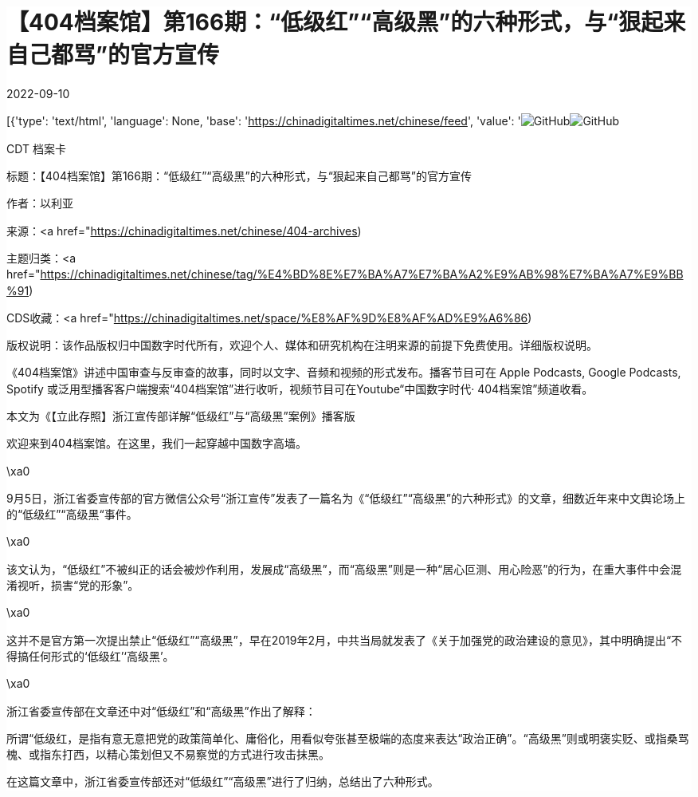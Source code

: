 # 【404档案馆】第166期：“低级红”“高级黑”的六种形式，与“狠起来自己都骂”的官方宣传

2022-09-10

[{'type': 'text/html', 'language': None, 'base': 'https://chinadigitaltimes.net/chinese/feed', 'value': '![GitHub](https://chinadigitaltimes.net/chinese/files/2022/09/1663-768x409.png)![GitHub](https://chinadigitaltimes.net/chinese/files/2022/09/1663.png)















CDT 档案卡

标题：【404档案馆】第166期：“低级红”“高级黑”的六种形式，与“狠起来自己都骂”的官方宣传

作者：以利亚

来源：<a href="https://chinadigitaltimes.net/chinese/404-archives)

主题归类：<a href="https://chinadigitaltimes.net/chinese/tag/%E4%BD%8E%E7%BA%A7%E7%BA%A2%E9%AB%98%E7%BA%A7%E9%BB%91)

CDS收藏：<a href="https://chinadigitaltimes.net/space/%E8%AF%9D%E8%AF%AD%E9%A6%86)

版权说明：该作品版权归中国数字时代所有，欢迎个人、媒体和研究机构在注明来源的前提下免费使用。详细版权说明。





《404档案馆》讲述中国审查与反审查的故事，同时以文字、音频和视频的形式发布。播客节目可在 Apple Podcasts, Google Podcasts, Spotify 或泛用型播客客户端搜索“404档案馆”进行收听，视频节目可在Youtube“中国数字时代· 404档案馆”频道收看。

本文为《【立此存照】浙江宣传部详解“低级红”与“高级黑”案例》播客版

欢迎来到404档案馆。在这里，我们一起穿越中国数字高墙。

\xa0

9月5日，浙江省委宣传部的官方微信公众号“浙江宣传”发表了一篇名为《“低级红”“高级黑”的六种形式》的文章，细数近年来中文舆论场上的“低级红”“高级黑“事件。

\xa0

该文认为，“低级红”不被纠正的话会被炒作利用，发展成“高级黑”，而“高级黑”则是一种“居心叵测、用心险恶”的行为，在重大事件中会混淆视听，损害“党的形象”。

\xa0

这并不是官方第一次提出禁止“低级红”“高级黑”，早在2019年2月，中共当局就发表了《关于加强党的政治建设的意见》，其中明确提出“不得搞任何形式的‘低级红’‘高级黑’。

\xa0

浙江省委宣传部在文章还中对“低级红”和“高级黑”作出了解释：

所谓“低级红，是指有意无意把党的政策简单化、庸俗化，用看似夸张甚至极端的态度来表达“政治正确”。“高级黑”则或明褒实贬、或指桑骂槐、或指东打西，以精心策划但又不易察觉的方式进行攻击抹黑。

在这篇文章中，浙江省委宣传部还对“低级红”“高级黑”进行了归纳，总结出了六种形式。
